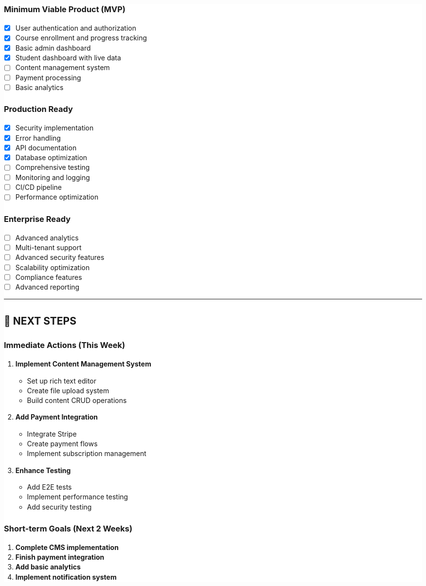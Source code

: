 ### **Minimum Viable Product (MVP)**
- [x] User authentication and authorization
- [x] Course enrollment and progress tracking
- [x] Basic admin dashboard
- [x] Student dashboard with live data
- [ ] Content management system
- [ ] Payment processing
- [ ] Basic analytics

### **Production Ready**
- [x] Security implementation
- [x] Error handling
- [x] API documentation
- [x] Database optimization
- [ ] Comprehensive testing
- [ ] Monitoring and logging
- [ ] CI/CD pipeline
- [ ] Performance optimization

### **Enterprise Ready**
- [ ] Advanced analytics
- [ ] Multi-tenant support
- [ ] Advanced security features
- [ ] Scalability optimization
- [ ] Compliance features
- [ ] Advanced reporting

---

## 🚀 **NEXT STEPS**

### **Immediate Actions (This Week)**
1. **Implement Content Management System**
   - Set up rich text editor
   - Create file upload system
   - Build content CRUD operations

2. **Add Payment Integration**
   - Integrate Stripe
   - Create payment flows
   - Implement subscription management

3. **Enhance Testing**
   - Add E2E tests
   - Implement performance testing
   - Add security testing

### **Short-term Goals (Next 2 Weeks)**
1. **Complete CMS implementation**
2. **Finish payment integration**
3. **Add basic analytics**
4. **Implement notification system**
